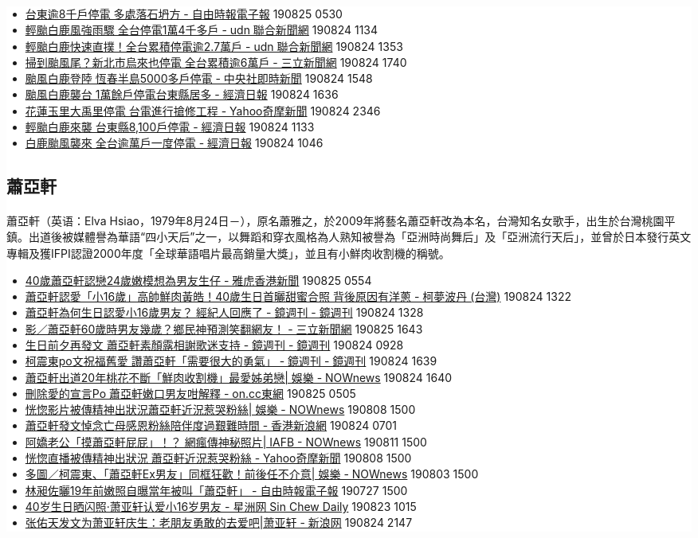 - [台東逾8千戶停電 多處落石坍方 - 自由時報電子報](https://news.ltn.com.tw/news/life/paper/1313024 "台東逾8千戶停電 多處落石坍方 - 自由時報電子報") 190825 0530
- [輕颱白鹿風強雨驟 全台停電1萬4千多戶 - udn 聯合新聞網](https://udn.com/news/story/7266/4007590 "輕颱白鹿風強雨驟 全台停電1萬4千多戶 - udn 聯合新聞網") 190824 1134
- [輕颱白鹿快速直撲！全台累積停電逾2.7萬戶 - udn 聯合新聞網](https://udn.com/news/story/7238/4007867 "輕颱白鹿快速直撲！全台累積停電逾2.7萬戶 - udn 聯合新聞網") 190824 1353
- [掃到颱風尾？新北市烏來也停電 全台累積逾6萬戶 - 三立新聞網](https://www.setn.com/News.aspx?NewsID=591440 "掃到颱風尾？新北市烏來也停電 全台累積逾6萬戶 - 三立新聞網") 190824 1740
- [颱風白鹿登陸 恆春半島5000多戶停電 - 中央社即時新聞](https://www.cna.com.tw/news/aloc/201908240126.aspx "颱風白鹿登陸 恆春半島5000多戶停電 - 中央社即時新聞") 190824 1548
- [颱風白鹿襲台 1萬餘戶停電台東縣居多 - 經濟日報](https://money.udn.com/money/story/7307/4008108 "颱風白鹿襲台 1萬餘戶停電台東縣居多 - 經濟日報") 190824 1636
- [花蓮玉里大禹里停電 台電進行搶修工程 - Yahoo奇摩新聞](https://tw.news.yahoo.com/%E8%8A%B1%E8%93%AE%E7%8E%89%E9%87%8C%E5%A4%A7%E7%A6%B9%E9%87%8C%E5%81%9C%E9%9B%BB-%E5%8F%B0%E9%9B%BB%E9%80%B2%E8%A1%8C%E6%90%B6%E4%BF%AE%E5%B7%A5%E7%A8%8B-154649463.html "花蓮玉里大禹里停電 台電進行搶修工程 - Yahoo奇摩新聞") 190824 2346
- [輕颱白鹿來襲 台東縣8,100戶停電 - 經濟日報](https://money.udn.com/money/story/5612/4007588 "輕颱白鹿來襲 台東縣8,100戶停電 - 經濟日報") 190824 1133
- [白鹿颱風襲來 全台逾萬戶一度停電 - 經濟日報](https://money.udn.com/money/story/12524/4007487 "白鹿颱風襲來 全台逾萬戶一度停電 - 經濟日報") 190824 1046

## 蕭亞軒

蕭亞軒（英语：Elva Hsiao，1979年8月24日－），原名蕭雅之，於2009年將藝名蕭亞軒改為本名，台灣知名女歌手，出生於台灣桃園平鎮。出道後被媒體譽為華語“四小天后”之一，以舞蹈和穿衣風格為人熟知被譽為「亞洲時尚舞后」及「亞洲流行天后」，並曾於日本發行英文專輯及獲IFPI認證2000年度「全球華語唱片最高銷量大獎」，並且有小鮮肉收割機的稱號。
- [40歲蕭亞軒認戀24歲嫩模想為男友生仔 - 雅虎香港新聞](https://hk.celebrity.yahoo.com/40%E6%AD%B2%E8%95%AD%E4%BA%9E%E8%BB%92%E8%AA%8D%E6%88%8024%E6%AD%B2%E5%AB%A9%E6%A8%A1%E6%83%B3%E7%82%BA%E7%94%B7%E5%8F%8B%E7%94%9F%E4%BB%94-214500804.html "40歲蕭亞軒認戀24歲嫩模想為男友生仔 - 雅虎香港新聞") 190825 0554
- [蕭亞軒認愛「小16歲」高帥鮮肉黃皓！40歲生日首曬甜蜜合照 背後原因有洋蔥 - 柯夢波丹 (台灣)](https://www.cosmopolitan.com/tw/entertainment/celebrity-gossip/g28803506/elva-hsiao-40-birthday-in-love/ "蕭亞軒認愛「小16歲」高帥鮮肉黃皓！40歲生日首曬甜蜜合照 背後原因有洋蔥 - 柯夢波丹 (台灣)") 190824 1322
- [蕭亞軒為何生日認愛小16歲男友？ 經紀人回應了 - 鏡週刊 - 鏡週刊](https://www.mirrormedia.mg/story/20190824ent006 "蕭亞軒為何生日認愛小16歲男友？ 經紀人回應了 - 鏡週刊 - 鏡週刊") 190824 1328
- [影／蕭亞軒60歲時男友幾歲？鄉民神預測笑翻網友！ - 三立新聞網](https://www.setn.com/News.aspx?NewsID=591811 "影／蕭亞軒60歲時男友幾歲？鄉民神預測笑翻網友！ - 三立新聞網") 190825 1643
- [生日前夕再發文 蕭亞軒素顏露相謝歌迷支持﻿ - 鏡週刊 - 鏡週刊](https://www.mirrormedia.mg/story/20190824ent002 "生日前夕再發文 蕭亞軒素顏露相謝歌迷支持﻿ - 鏡週刊 - 鏡週刊") 190824 0928
- [柯震東po文祝福舊愛 讚蕭亞軒「需要很大的勇氣」 - 鏡週刊 - 鏡週刊](https://www.mirrormedia.mg/story/20190824ent011/ "柯震東po文祝福舊愛 讚蕭亞軒「需要很大的勇氣」 - 鏡週刊 - 鏡週刊") 190824 1639
- [蕭亞軒出道20年桃花不斷「鮮肉收割機」最愛姊弟戀| 娛樂 - NOWnews](https://www.nownews.com/news/20190824/3588478/ "蕭亞軒出道20年桃花不斷「鮮肉收割機」最愛姊弟戀| 娛樂 - NOWnews") 190824 1640
- [刪除愛的宣言Po 蕭亞軒嫩口男友咁解釋 - on.cc東網](https://hk.on.cc/hk/bkn/cnt/entertainment/20190825/bkn-20190825045339556-0825_00862_001.html "刪除愛的宣言Po 蕭亞軒嫩口男友咁解釋 - on.cc東網") 190825 0505
- [恍惚影片被傳精神出狀況蕭亞軒近況惹哭粉絲| 娛樂 - NOWnews](https://www.nownews.com/news/20190808/3550351/ "恍惚影片被傳精神出狀況蕭亞軒近況惹哭粉絲| 娛樂 - NOWnews") 190808 1500
- [蕭亞軒發文悼念亡母感恩粉絲陪伴度過艱難時間 - 香港新浪網](https://sina.com.hk/news/article/20190824/0/3/2/%E8%95%AD%E4%BA%9E%E8%BB%92%E7%99%BC%E6%96%87%E6%82%BC%E5%BF%B5%E4%BA%A1%E6%AF%8D-%E6%84%9F%E6%81%A9%E7%B2%89%E7%B5%B2%E9%99%AA%E4%BC%B4%E5%BA%A6%E9%81%8E%E8%89%B1%E9%9B%A3%E6%99%82%E9%96%93-10542414.html "蕭亞軒發文悼念亡母感恩粉絲陪伴度過艱難時間 - 香港新浪網") 190824 0701
- [阿嬌老公「摸蕭亞軒屁屁」！？ 網瘋傳神秘照片| IAFB - NOWnews](https://www.nownews.com/news/20190811/3559275/ "阿嬌老公「摸蕭亞軒屁屁」！？ 網瘋傳神秘照片| IAFB - NOWnews") 190811 1500
- [恍惚直播被傳精神出狀況 蕭亞軒近況惹哭粉絲 - Yahoo奇摩新聞](https://tw.news.yahoo.com/%E6%81%8D%E6%83%9A%E7%9B%B4%E6%92%AD%E8%A2%AB%E5%82%B3%E7%B2%BE%E7%A5%9E%E5%87%BA%E7%8B%80%E6%B3%81-%E8%95%AD%E4%BA%9E%E8%BB%92%E8%BF%91%E6%B3%81%E6%83%B9%E5%93%AD%E7%B2%89%E7%B5%B2-102434011.html "恍惚直播被傳精神出狀況 蕭亞軒近況惹哭粉絲 - Yahoo奇摩新聞") 190808 1500
- [多圖／柯震東、「蕭亞軒Ex男友」同框狂歡！前後任不介意| 娛樂 - NOWnews](https://www.nownews.com/news/20190803/3540010/ "多圖／柯震東、「蕭亞軒Ex男友」同框狂歡！前後任不介意| 娛樂 - NOWnews") 190803 1500
- [林昶佐曬19年前嫩照自曝當年被叫「蕭亞軒」 - 自由時報電子報](https://ent.ltn.com.tw/news/breakingnews/2865394 "林昶佐曬19年前嫩照自曝當年被叫「蕭亞軒」 - 自由時報電子報") 190727 1500
- [40岁生日晒闪照·萧亚轩认爱小16岁男友 - 星洲网 Sin Chew Daily](https://www.sinchew.com.my/content/content_2105322.html "40岁生日晒闪照·萧亚轩认爱小16岁男友 - 星洲网 Sin Chew Daily") 190823 1015
- [张佑天发文为萧亚轩庆生：老朋友勇敢的去爱吧|萧亚轩 - 新浪网](https://ent.sina.com.cn/y/ygangtai/2019-08-24/doc-ihytcitn1658439.shtml "张佑天发文为萧亚轩庆生：老朋友勇敢的去爱吧|萧亚轩 - 新浪网") 190824 2147